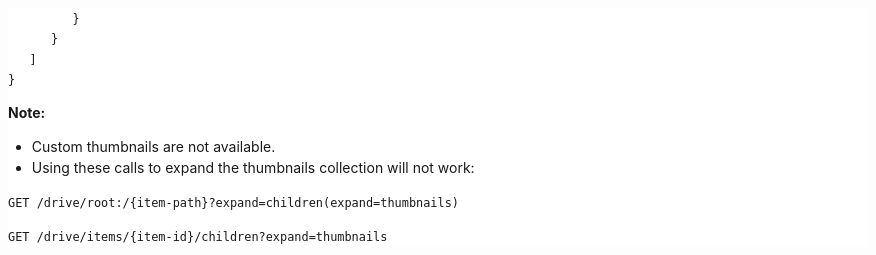 ```http
         }
      }
   ]
}
```
**Note:** 

* Custom thumbnails are not available.
* Using these calls to expand the thumbnails collection will not work:

`GET /drive/root:/{item-path}?expand=children(expand=thumbnails)`

`GET /drive/items/{item-id}/children?expand=thumbnails`



